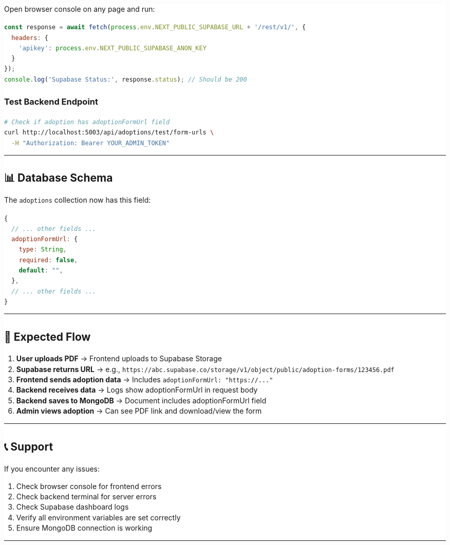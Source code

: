 Open browser console on any page and run:
```javascript
const response = await fetch(process.env.NEXT_PUBLIC_SUPABASE_URL + '/rest/v1/', {
  headers: {
    'apikey': process.env.NEXT_PUBLIC_SUPABASE_ANON_KEY
  }
});
console.log('Supabase Status:', response.status); // Should be 200
```

### Test Backend Endpoint

```bash
# Check if adoption has adoptionFormUrl field
curl http://localhost:5003/api/adoptions/test/form-urls \
  -H "Authorization: Bearer YOUR_ADMIN_TOKEN"
```

---

## 📊 Database Schema

The `adoptions` collection now has this field:

```javascript
{
  // ... other fields ...
  adoptionFormUrl: {
    type: String,
    required: false,
    default: "",
  },
  // ... other fields ...
}
```

---

## 🎯 Expected Flow

1. **User uploads PDF** → Frontend uploads to Supabase Storage
2. **Supabase returns URL** → e.g., `https://abc.supabase.co/storage/v1/object/public/adoption-forms/123456.pdf`
3. **Frontend sends adoption data** → Includes `adoptionFormUrl: "https://..."`
4. **Backend receives data** → Logs show adoptionFormUrl in request body
5. **Backend saves to MongoDB** → Document includes adoptionFormUrl field
6. **Admin views adoption** → Can see PDF link and download/view the form

---

## 📞 Support

If you encounter any issues:
1. Check browser console for frontend errors
2. Check backend terminal for server errors
3. Check Supabase dashboard logs
4. Verify all environment variables are set correctly
5. Ensure MongoDB connection is working

---